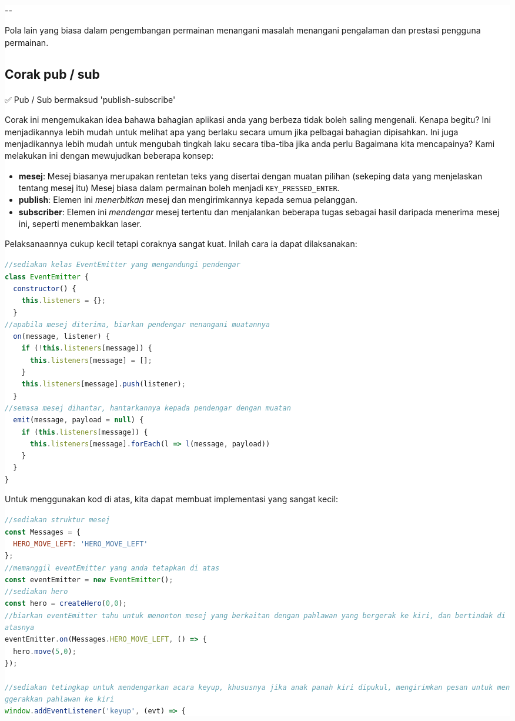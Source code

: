 --

Pola lain yang biasa dalam pengembangan permainan menangani masalah menangani pengalaman dan prestasi pengguna permainan.

## Corak pub / sub

✅ Pub / Sub bermaksud 'publish-subscribe'

Corak ini mengemukakan idea bahawa bahagian aplikasi anda yang berbeza tidak boleh saling mengenali. Kenapa begitu? Ini menjadikannya lebih mudah untuk melihat apa yang berlaku secara umum jika pelbagai bahagian dipisahkan. Ini juga menjadikannya lebih mudah untuk mengubah tingkah laku secara tiba-tiba jika anda perlu Bagaimana kita mencapainya? Kami melakukan ini dengan mewujudkan beberapa konsep:

- **mesej**: Mesej biasanya merupakan rentetan teks yang disertai dengan muatan pilihan (sekeping data yang menjelaskan tentang mesej itu) Mesej biasa dalam permainan boleh menjadi `KEY_PRESSED_ENTER`.
- **publish**: Elemen ini *menerbitkan* mesej dan mengirimkannya kepada semua pelanggan.
- **subscriber**: Elemen ini *mendengar* mesej tertentu dan menjalankan beberapa tugas sebagai hasil daripada menerima mesej ini, seperti menembakkan laser.

Pelaksanaannya cukup kecil tetapi coraknya sangat kuat. Inilah cara ia dapat dilaksanakan:

```javascript
//sediakan kelas EventEmitter yang mengandungi pendengar
class EventEmitter {
  constructor() {
    this.listeners = {};
  }
//apabila mesej diterima, biarkan pendengar menangani muatannya
  on(message, listener) {
    if (!this.listeners[message]) {
      this.listeners[message] = [];
    }
    this.listeners[message].push(listener);
  }
//semasa mesej dihantar, hantarkannya kepada pendengar dengan muatan
  emit(message, payload = null) {
    if (this.listeners[message]) {
      this.listeners[message].forEach(l => l(message, payload))
    }
  }
}

```

Untuk menggunakan kod di atas, kita dapat membuat implementasi yang sangat kecil:

```javascript
//sediakan struktur mesej
const Messages = {
  HERO_MOVE_LEFT: 'HERO_MOVE_LEFT'
};
//memanggil eventEmitter yang anda tetapkan di atas
const eventEmitter = new EventEmitter();
//sediakan hero
const hero = createHero(0,0);
//biarkan eventEmitter tahu untuk menonton mesej yang berkaitan dengan pahlawan yang bergerak ke kiri, dan bertindak di atasnya
eventEmitter.on(Messages.HERO_MOVE_LEFT, () => {
  hero.move(5,0);
});

//sediakan tetingkap untuk mendengarkan acara keyup, khususnya jika anak panah kiri dipukul, mengirimkan pesan untuk menggerakkan pahlawan ke kiri
window.addEventListener('keyup', (evt) => {
```
